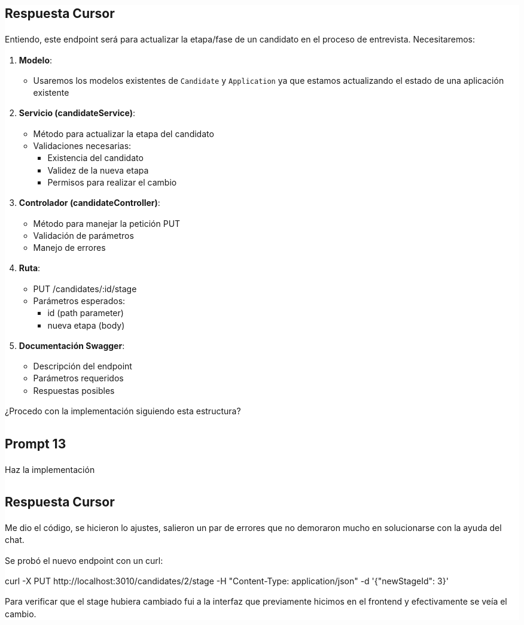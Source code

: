 ## Respuesta Cursor
Entiendo, este endpoint será para actualizar la etapa/fase de un candidato en el proceso de entrevista. Necesitaremos:

1. **Modelo**: 
   - Usaremos los modelos existentes de `Candidate` y `Application` ya que estamos actualizando el estado de una aplicación existente

2. **Servicio (candidateService)**:
   - Método para actualizar la etapa del candidato
   - Validaciones necesarias:
     - Existencia del candidato
     - Validez de la nueva etapa
     - Permisos para realizar el cambio

3. **Controlador (candidateController)**:
   - Método para manejar la petición PUT
   - Validación de parámetros
   - Manejo de errores

4. **Ruta**:
   - PUT /candidates/:id/stage
   - Parámetros esperados:
     - id (path parameter)
     - nueva etapa (body)

5. **Documentación Swagger**:
   - Descripción del endpoint
   - Parámetros requeridos
   - Respuestas posibles

¿Procedo con la implementación siguiendo esta estructura?


## Prompt 13
Haz la implementación

## Respuesta Cursor

Me dio el código, se hicieron lo ajustes, salieron un par de errores que no demoraron mucho en solucionarse con la ayuda del chat. 

Se probó el nuevo endpoint con un curl:

curl -X PUT http://localhost:3010/candidates/2/stage -H "Content-Type: application/json" -d '{"newStageId": 3}'

Para verificar que el stage hubiera cambiado fui a la interfaz que previamente hicimos en el frontend y efectivamente se veía el cambio.